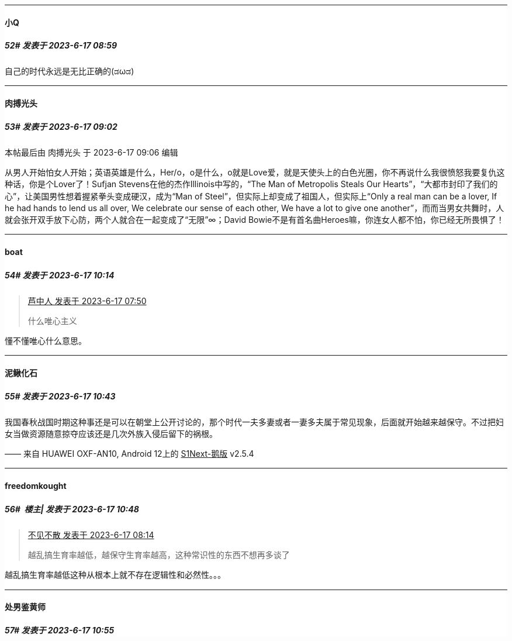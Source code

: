 *****

####  小Q  
##### 52#       发表于 2023-6-17 08:59

自己的时代永远是无比正确的(ಡωಡ) 

*****

####  肉搏光头  
##### 53#       发表于 2023-6-17 09:02

 本帖最后由 肉搏光头 于 2023-6-17 09:06 编辑 

从男人开始怕女人开始；英语英雄是什么，Her/o，o是什么，o就是Love爱，就是天使头上的白色光圈，你不再说什么我很愤怒我要复仇这种话，你是个Lover了！Sufjan Stevens在他的杰作Illinois中写的，“The Man of Metropolis Steals Our Hearts”，“大都市封印了我们的心”，让美国男性想着握紧拳头变成硬汉，成为“Man of Steel”，但实际上却变成了祖国人，但实际上“Only a real man can be a lover, If he had hands to lend us all over, We celebrate our sense of each other, We have a lot to give one another”，而而当男女共舞时，人就会张开双手放下心防，两个人就合在一起变成了“无限”∞；David Bowie不是有首名曲Heroes嘛，你连女人都不怕，你已经无所畏惧了！

*****

####  boat  
##### 54#       发表于 2023-6-17 10:14

<blockquote><a href="httphttps://bbs.saraba1st.com/2b/forum.php?mod=redirect&amp;goto=findpost&amp;pid=61317425&amp;ptid=2140336" target="_blank">芦中人 发表于 2023-6-17 07:50</a>

什么唯心主义</blockquote>
懂不懂唯心什么意思。

*****

####  泥鳅化石  
##### 55#       发表于 2023-6-17 10:43

我国春秋战国时期这种事还是可以在朝堂上公开讨论的，那个时代一夫多妻或者一妻多夫属于常见现象，后面就开始越来越保守。不过把妇女当做资源随意掠夺应该还是几次外族入侵后留下的祸根。

—— 来自 HUAWEI OXF-AN10, Android 12上的 [S1Next-鹅版](https://github.com/ykrank/S1-Next/releases) v2.5.4

*****

####  freedomkought  
##### 56#         楼主| 发表于 2023-6-17 10:48

<blockquote><a href="httphttps://bbs.saraba1st.com/2b/forum.php?mod=redirect&amp;goto=findpost&amp;pid=61317529&amp;ptid=2140336" target="_blank">不见不散 发表于 2023-6-17 08:14</a>

越乱搞生育率越低，越保守生育率越高，这种常识性的东西不想再多谈了</blockquote>
越乱搞生育率越低这种从根本上就不存在逻辑性和必然性。。。

*****

####  处男鉴黄师  
##### 57#       发表于 2023-6-17 10:55
